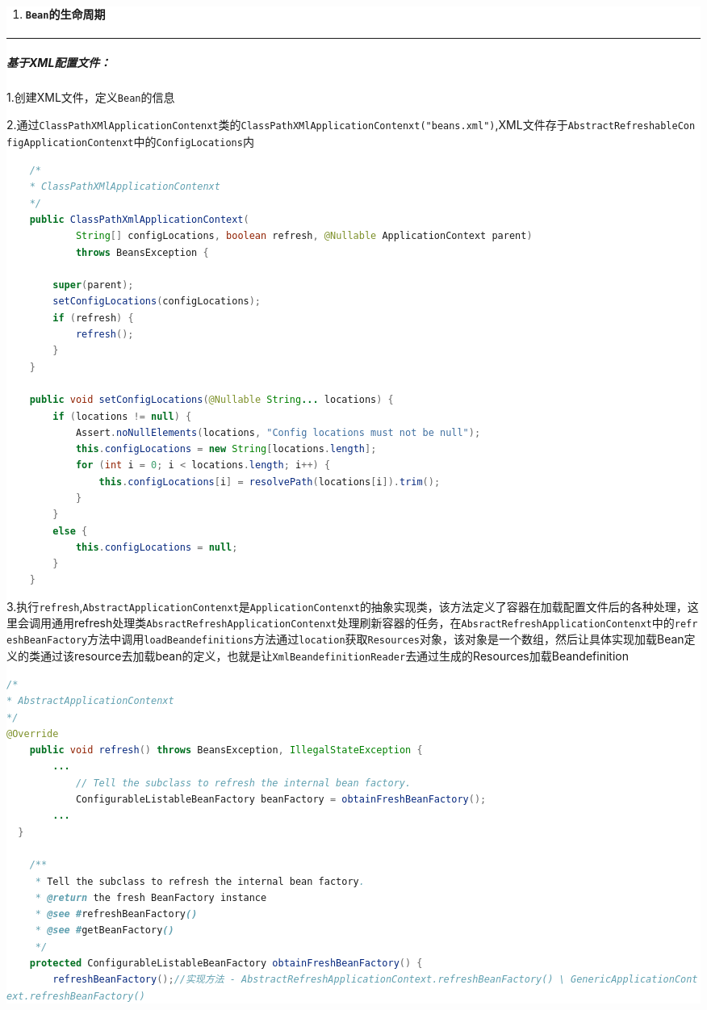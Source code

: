 1. #### `Bean`的生命周期

------



##### 基于XML配置文件：

1.创建XML文件，定义`Bean`的信息

2.通过`ClassPathXMlApplicationContenxt`类的`ClassPathXMlApplicationContenxt("beans.xml")`,XML文件存于`AbstractRefreshableConfigApplicationContenxt`中的`ConfigLocations`内

```java
	/*
	* ClassPathXMlApplicationContenxt
	*/
	public ClassPathXmlApplicationContext(
			String[] configLocations, boolean refresh, @Nullable ApplicationContext parent)
			throws BeansException {

		super(parent);
		setConfigLocations(configLocations);
		if (refresh) {
			refresh();
		}
	}

	public void setConfigLocations(@Nullable String... locations) {
		if (locations != null) {
			Assert.noNullElements(locations, "Config locations must not be null");
			this.configLocations = new String[locations.length];
			for (int i = 0; i < locations.length; i++) {
				this.configLocations[i] = resolvePath(locations[i]).trim();
			}
		}
		else {
			this.configLocations = null;
		}
	}
```

3.执行`refresh`,`AbstractApplicationContenxt`是`ApplicationContenxt`的抽象实现类，该方法定义了容器在加载配置文件后的各种处理，这里会调用通用refresh处理类`AbsractRefreshApplicationContenxt`处理刷新容器的任务，在`AbsractRefreshApplicationContenxt`中的`refreshBeanFactory`方法中调用`loadBeandefinitions`方法通过`location`获取`Resources`对象，该对象是一个数组，然后让具体实现加载Bean定义的类通过该resource去加载bean的定义，也就是让`XmlBeandefinitionReader`去通过生成的Resources加载Beandefinition

```java
/*
* AbstractApplicationContenxt
*/
@Override
	public void refresh() throws BeansException, IllegalStateException {
    	...
			// Tell the subclass to refresh the internal bean factory.
			ConfigurableListableBeanFactory beanFactory = obtainFreshBeanFactory();
  		...
  }

	/**
	 * Tell the subclass to refresh the internal bean factory.
	 * @return the fresh BeanFactory instance
	 * @see #refreshBeanFactory()
	 * @see #getBeanFactory()
	 */
	protected ConfigurableListableBeanFactory obtainFreshBeanFactory() {
		refreshBeanFactory();//实现方法 - AbstractRefreshApplicationContext.refreshBeanFactory() \ GenericApplicationContext.refreshBeanFactory()
```